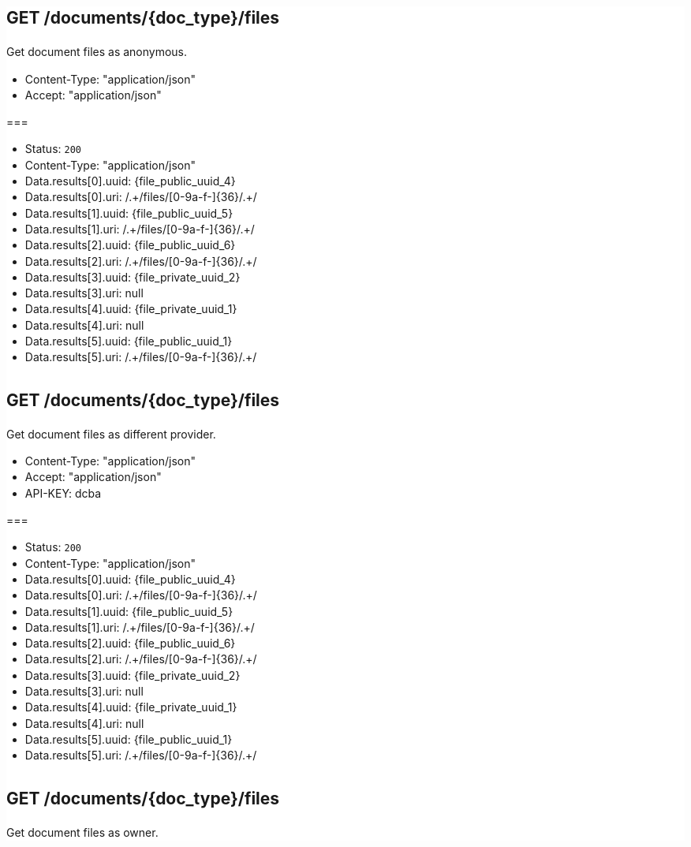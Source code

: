 ## GET /documents/{doc_type}/files

Get document files as anonymous.

* Content-Type: "application/json"
* Accept: "application/json"

===

* Status: `200`
* Content-Type: "application/json"
* Data.results[0].uuid: {file_public_uuid_4}
* Data.results[0].uri: /.+\/files\/[0-9a-f-]{36}\/.+/
* Data.results[1].uuid: {file_public_uuid_5}
* Data.results[1].uri: /.+\/files\/[0-9a-f-]{36}\/.+/
* Data.results[2].uuid: {file_public_uuid_6}
* Data.results[2].uri: /.+\/files\/[0-9a-f-]{36}\/.+/
* Data.results[3].uuid: {file_private_uuid_2}
* Data.results[3].uri: null
* Data.results[4].uuid: {file_private_uuid_1}
* Data.results[4].uri: null
* Data.results[5].uuid: {file_public_uuid_1}
* Data.results[5].uri: /.+\/files\/[0-9a-f-]{36}\/.+/

## GET /documents/{doc_type}/files

Get document files as different provider.

* Content-Type: "application/json"
* Accept: "application/json"
* API-KEY: dcba

===

* Status: `200`
* Content-Type: "application/json"
* Data.results[0].uuid: {file_public_uuid_4}
* Data.results[0].uri: /.+\/files\/[0-9a-f-]{36}\/.+/
* Data.results[1].uuid: {file_public_uuid_5}
* Data.results[1].uri: /.+\/files\/[0-9a-f-]{36}\/.+/
* Data.results[2].uuid: {file_public_uuid_6}
* Data.results[2].uri: /.+\/files\/[0-9a-f-]{36}\/.+/
* Data.results[3].uuid: {file_private_uuid_2}
* Data.results[3].uri: null
* Data.results[4].uuid: {file_private_uuid_1}
* Data.results[4].uri: null
* Data.results[5].uuid: {file_public_uuid_1}
* Data.results[5].uri: /.+\/files\/[0-9a-f-]{36}\/.+/

## GET /documents/{doc_type}/files

Get document files as owner.
